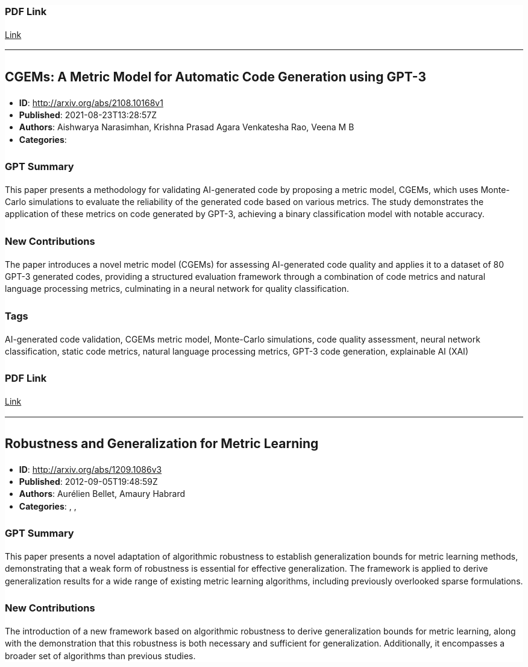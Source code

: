 ### PDF Link
[Link](http://arxiv.org/abs/2201.09871v2)

---

## CGEMs: A Metric Model for Automatic Code Generation using GPT-3

- **ID**: http://arxiv.org/abs/2108.10168v1
- **Published**: 2021-08-23T13:28:57Z
- **Authors**: Aishwarya Narasimhan, Krishna Prasad Agara Venkatesha Rao, Veena M B
- **Categories**: 

### GPT Summary
This paper presents a methodology for validating AI-generated code by proposing a metric model, CGEMs, which uses Monte-Carlo simulations to evaluate the reliability of the generated code based on various metrics. The study demonstrates the application of these metrics on code generated by GPT-3, achieving a binary classification model with notable accuracy.

### New Contributions
The paper introduces a novel metric model (CGEMs) for assessing AI-generated code quality and applies it to a dataset of 80 GPT-3 generated codes, providing a structured evaluation framework through a combination of code metrics and natural language processing metrics, culminating in a neural network for quality classification.

### Tags
AI-generated code validation, CGEMs metric model, Monte-Carlo simulations, code quality assessment, neural network classification, static code metrics, natural language processing metrics, GPT-3 code generation, explainable AI (XAI)

### PDF Link
[Link](http://arxiv.org/abs/2108.10168v1)

---

## Robustness and Generalization for Metric Learning

- **ID**: http://arxiv.org/abs/1209.1086v3
- **Published**: 2012-09-05T19:48:59Z
- **Authors**: Aurélien Bellet, Amaury Habrard
- **Categories**: , , 

### GPT Summary
This paper presents a novel adaptation of algorithmic robustness to establish generalization bounds for metric learning methods, demonstrating that a weak form of robustness is essential for effective generalization. The framework is applied to derive generalization results for a wide range of existing metric learning algorithms, including previously overlooked sparse formulations.

### New Contributions
The introduction of a new framework based on algorithmic robustness to derive generalization bounds for metric learning, along with the demonstration that this robustness is both necessary and sufficient for generalization. Additionally, it encompasses a broader set of algorithms than previous studies.
